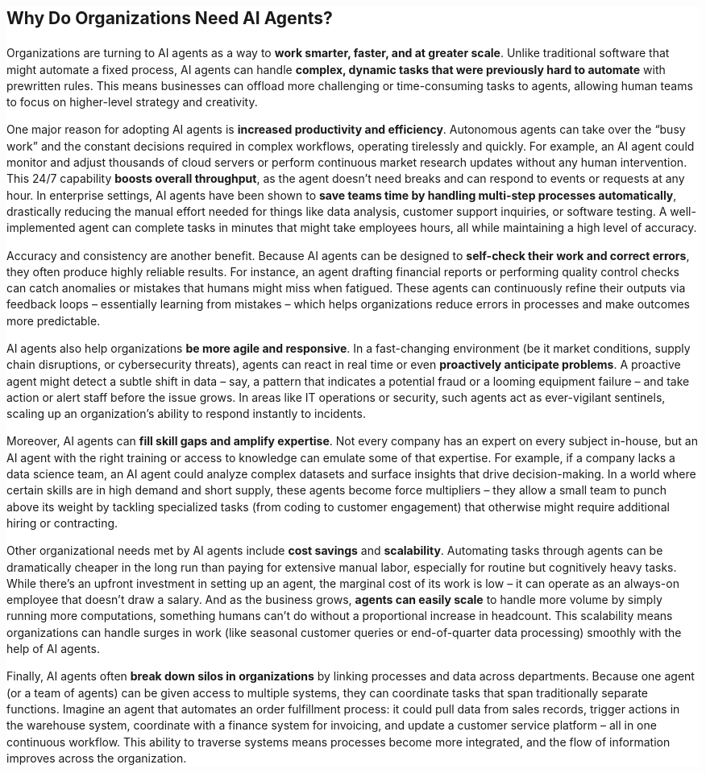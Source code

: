 ## Why Do Organizations Need AI Agents?

Organizations are turning to AI agents as a way to **work smarter, faster, and at greater scale**. Unlike traditional software that might automate a fixed process, AI agents can handle **complex, dynamic tasks that were previously hard to automate** with prewritten rules. This means businesses can offload more challenging or time-consuming tasks to agents, allowing human teams to focus on higher-level strategy and creativity.

One major reason for adopting AI agents is **increased productivity and efficiency**. Autonomous agents can take over the “busy work” and the constant decisions required in complex workflows, operating tirelessly and quickly. For example, an AI agent could monitor and adjust thousands of cloud servers or perform continuous market research updates without any human intervention. This 24/7 capability **boosts overall throughput**, as the agent doesn’t need breaks and can respond to events or requests at any hour. In enterprise settings, AI agents have been shown to **save teams time by handling multi-step processes automatically**, drastically reducing the manual effort needed for things like data analysis, customer support inquiries, or software testing. A well-implemented agent can complete tasks in minutes that might take employees hours, all while maintaining a high level of accuracy.

Accuracy and consistency are another benefit. Because AI agents can be designed to **self-check their work and correct errors**, they often produce highly reliable results. For instance, an agent drafting financial reports or performing quality control checks can catch anomalies or mistakes that humans might miss when fatigued. These agents can continuously refine their outputs via feedback loops – essentially learning from mistakes – which helps organizations reduce errors in processes and make outcomes more predictable.

AI agents also help organizations **be more agile and responsive**. In a fast-changing environment (be it market conditions, supply chain disruptions, or cybersecurity threats), agents can react in real time or even **proactively anticipate problems**. A proactive agent might detect a subtle shift in data – say, a pattern that indicates a potential fraud or a looming equipment failure – and take action or alert staff before the issue grows. In areas like IT operations or security, such agents act as ever-vigilant sentinels, scaling up an organization’s ability to respond instantly to incidents.

Moreover, AI agents can **fill skill gaps and amplify expertise**. Not every company has an expert on every subject in-house, but an AI agent with the right training or access to knowledge can emulate some of that expertise. For example, if a company lacks a data science team, an AI agent could analyze complex datasets and surface insights that drive decision-making. In a world where certain skills are in high demand and short supply, these agents become force multipliers – they allow a small team to punch above its weight by tackling specialized tasks (from coding to customer engagement) that otherwise might require additional hiring or contracting.

Other organizational needs met by AI agents include **cost savings** and **scalability**. Automating tasks through agents can be dramatically cheaper in the long run than paying for extensive manual labor, especially for routine but cognitively heavy tasks. While there’s an upfront investment in setting up an agent, the marginal cost of its work is low – it can operate as an always-on employee that doesn’t draw a salary. And as the business grows, **agents can easily scale** to handle more volume by simply running more computations, something humans can’t do without a proportional increase in headcount. This scalability means organizations can handle surges in work (like seasonal customer queries or end-of-quarter data processing) smoothly with the help of AI agents.

Finally, AI agents often **break down silos in organizations** by linking processes and data across departments. Because one agent (or a team of agents) can be given access to multiple systems, they can coordinate tasks that span traditionally separate functions. Imagine an agent that automates an order fulfillment process: it could pull data from sales records, trigger actions in the warehouse system, coordinate with a finance system for invoicing, and update a customer service platform – all in one continuous workflow. This ability to traverse systems means processes become more integrated, and the flow of information improves across the organization.
